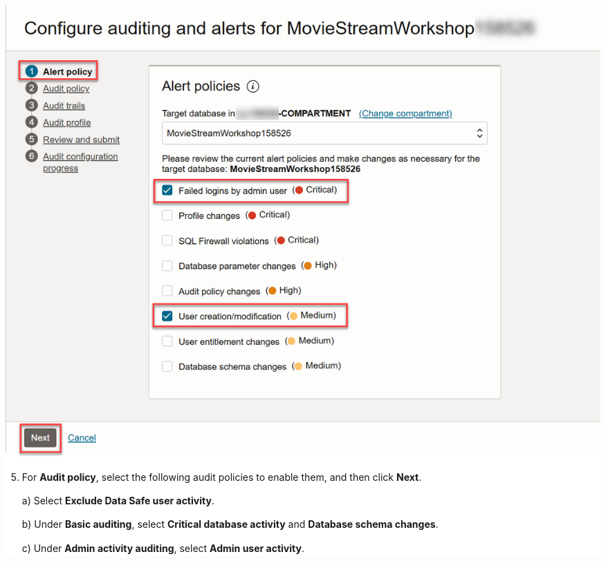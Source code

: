    ![Activity Auditing wizard - Alert Policy](images/activity-auditing-wizard-alert-policy.png " ")
    
5. For **Audit policy**, select the following audit policies to enable them, and then click **Next**.

   a) Select **Exclude Data Safe user activity**.
   
   b) Under **Basic auditing**, select **Critical database activity** and **Database schema changes**.
   
   c) Under **Admin activity auditing**, select **Admin user activity**.
   